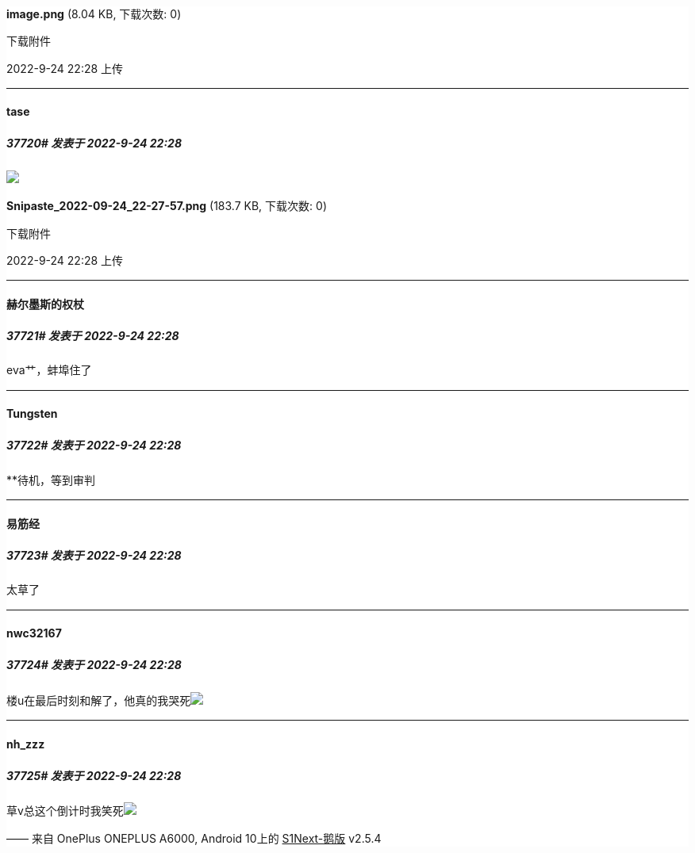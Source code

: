 <strong>image.png</strong> (8.04 KB, 下载次数: 0)

下载附件

2022-9-24 22:28 上传

*****

####  tase  
##### 37720#       发表于 2022-9-24 22:28

<img src="https://img.saraba1st.com/forum/202209/24/222812lwawe9xvm5urg9db.png" referrerpolicy="no-referrer">

<strong>Snipaste_2022-09-24_22-27-57.png</strong> (183.7 KB, 下载次数: 0)

下载附件

2022-9-24 22:28 上传

*****

####  赫尔墨斯的权杖  
##### 37721#       发表于 2022-9-24 22:28

eva艹，蚌埠住了

*****

####  Tungsten  
##### 37722#       发表于 2022-9-24 22:28

**待机，等到审判

*****

####  易筋经  
##### 37723#       发表于 2022-9-24 22:28

太草了

*****

####  nwc32167  
##### 37724#       发表于 2022-9-24 22:28

楼u在最后时刻和解了，他真的我哭死<img src="https://static.saraba1st.com/image/smiley/face2017/067.png" referrerpolicy="no-referrer">

*****

####  nh_zzz  
##### 37725#       发表于 2022-9-24 22:28

草v总这个倒计时我笑死<img src="https://static.saraba1st.com/image/smiley/carton2017/046.png" referrerpolicy="no-referrer">

—— 来自 OnePlus ONEPLUS A6000, Android 10上的 [S1Next-鹅版](https://github.com/ykrank/S1-Next/releases) v2.5.4
